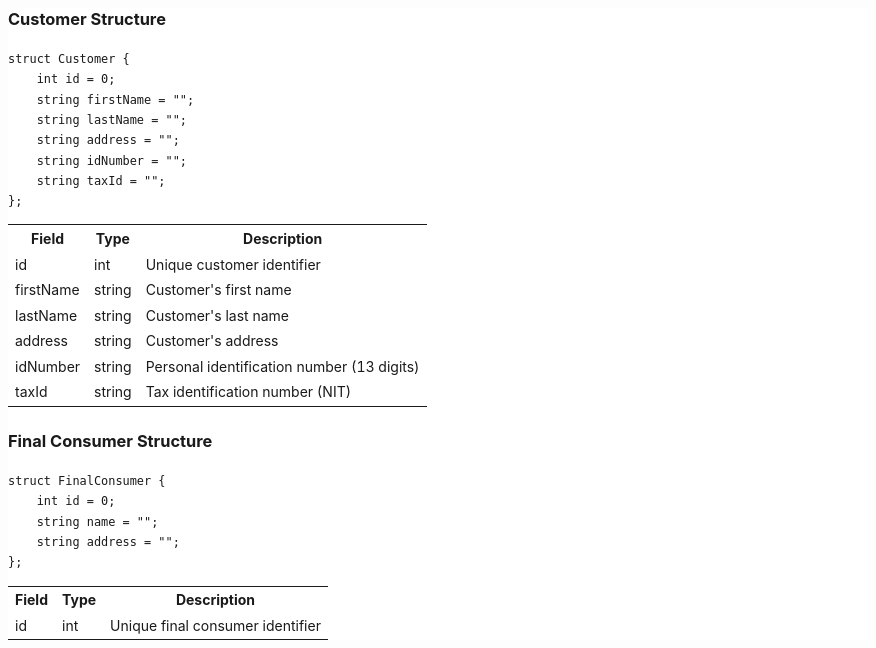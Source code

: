   <h3>Customer Structure</h3>
    <pre><code>struct Customer {
    int id = 0;
    string firstName = "";
    string lastName = "";
    string address = "";
    string idNumber = "";
    string taxId = "";
};</code></pre>
    <table>
        <tr>
            <th>Field</th>
            <th>Type</th>
            <th>Description</th>
        </tr>
        <tr>
            <td>id</td>
            <td>int</td>
            <td>Unique customer identifier</td>
        </tr>
        <tr>
            <td>firstName</td>
            <td>string</td>
            <td>Customer's first name</td>
        </tr>
        <tr>
            <td>lastName</td>
            <td>string</td>
            <td>Customer's last name</td>
        </tr>
        <tr>
            <td>address</td>
            <td>string</td>
            <td>Customer's address</td>
        </tr>
        <tr>
            <td>idNumber</td>
            <td>string</td>
            <td>Personal identification number (13 digits)</td>
        </tr>
        <tr>
            <td>taxId</td>
            <td>string</td>
            <td>Tax identification number (NIT)</td>
        </tr>
    </table>

   <h3>Final Consumer Structure</h3>
    <pre><code>struct FinalConsumer {
    int id = 0;
    string name = "";
    string address = "";
};</code></pre>
    <table>
        <tr>
            <th>Field</th>
            <th>Type</th>
            <th>Description</th>
        </tr>
        <tr>
            <td>id</td>
            <td>int</td>
            <td>Unique final consumer identifier</td>
        </tr>
